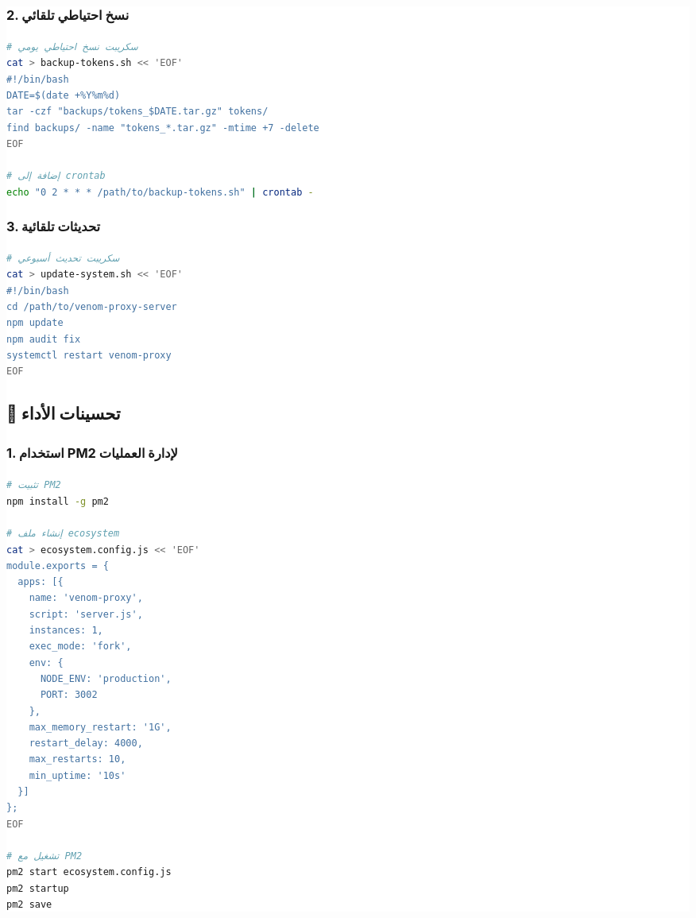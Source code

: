 ### 2. نسخ احتياطي تلقائي
```bash
# سكريبت نسخ احتياطي يومي
cat > backup-tokens.sh << 'EOF'
#!/bin/bash
DATE=$(date +%Y%m%d)
tar -czf "backups/tokens_$DATE.tar.gz" tokens/
find backups/ -name "tokens_*.tar.gz" -mtime +7 -delete
EOF

# إضافة إلى crontab
echo "0 2 * * * /path/to/backup-tokens.sh" | crontab -
```

### 3. تحديثات تلقائية
```bash
# سكريبت تحديث أسبوعي
cat > update-system.sh << 'EOF'
#!/bin/bash
cd /path/to/venom-proxy-server
npm update
npm audit fix
systemctl restart venom-proxy
EOF
```

## 🚀 تحسينات الأداء

### 1. استخدام PM2 لإدارة العمليات
```bash
# تثبيت PM2
npm install -g pm2

# إنشاء ملف ecosystem
cat > ecosystem.config.js << 'EOF'
module.exports = {
  apps: [{
    name: 'venom-proxy',
    script: 'server.js',
    instances: 1,
    exec_mode: 'fork',
    env: {
      NODE_ENV: 'production',
      PORT: 3002
    },
    max_memory_restart: '1G',
    restart_delay: 4000,
    max_restarts: 10,
    min_uptime: '10s'
  }]
};
EOF

# تشغيل مع PM2
pm2 start ecosystem.config.js
pm2 startup
pm2 save
```
